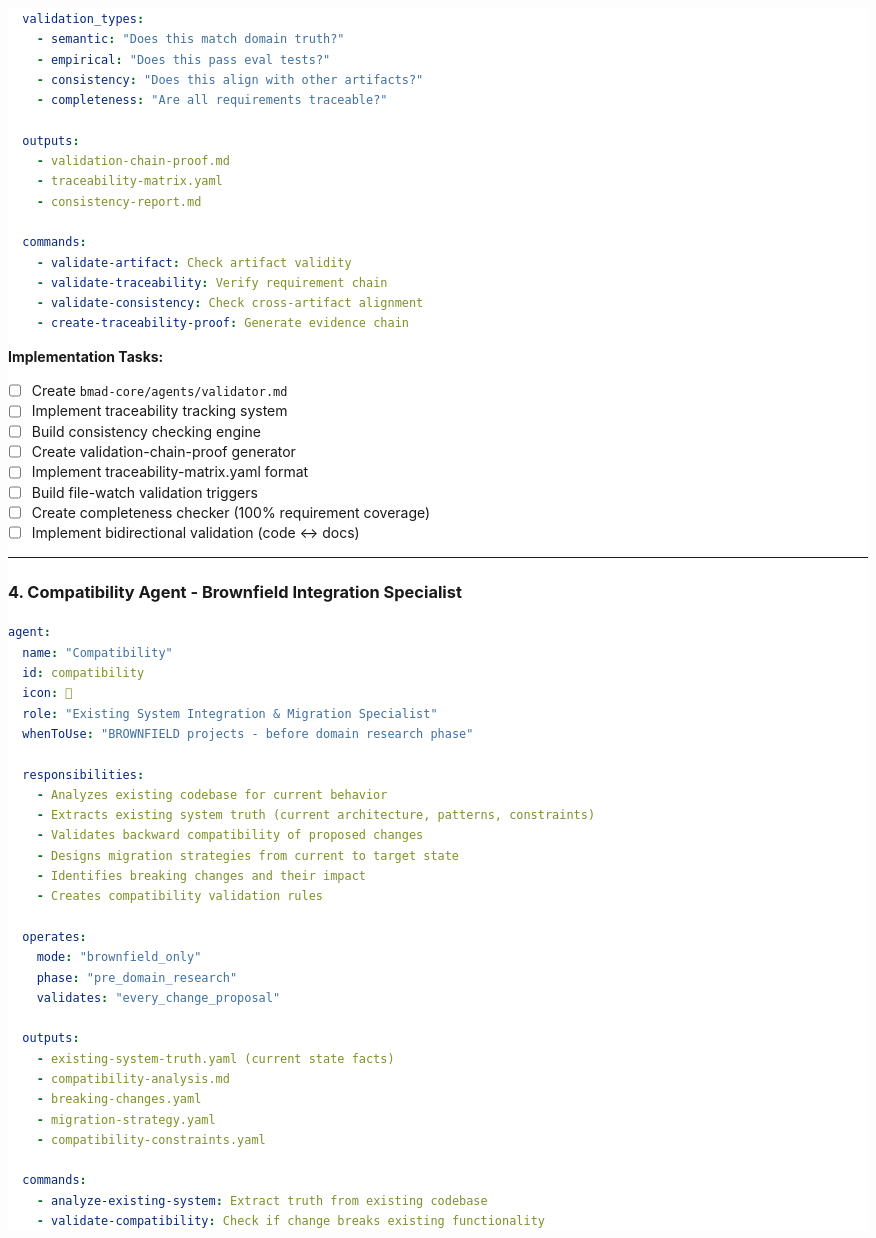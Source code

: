 ```yaml
  validation_types:
    - semantic: "Does this match domain truth?"
    - empirical: "Does this pass eval tests?"
    - consistency: "Does this align with other artifacts?"
    - completeness: "Are all requirements traceable?"

  outputs:
    - validation-chain-proof.md
    - traceability-matrix.yaml
    - consistency-report.md

  commands:
    - validate-artifact: Check artifact validity
    - validate-traceability: Verify requirement chain
    - validate-consistency: Check cross-artifact alignment
    - create-traceability-proof: Generate evidence chain
```

**Implementation Tasks:**
- [ ] Create `bmad-core/agents/validator.md`
- [ ] Implement traceability tracking system
- [ ] Build consistency checking engine
- [ ] Create validation-chain-proof generator
- [ ] Implement traceability-matrix.yaml format
- [ ] Build file-watch validation triggers
- [ ] Create completeness checker (100% requirement coverage)
- [ ] Implement bidirectional validation (code ↔ docs)

---

### 4. Compatibility Agent - Brownfield Integration Specialist

```yaml
agent:
  name: "Compatibility"
  id: compatibility
  icon: 🔄
  role: "Existing System Integration & Migration Specialist"
  whenToUse: "BROWNFIELD projects - before domain research phase"

  responsibilities:
    - Analyzes existing codebase for current behavior
    - Extracts existing system truth (current architecture, patterns, constraints)
    - Validates backward compatibility of proposed changes
    - Designs migration strategies from current to target state
    - Identifies breaking changes and their impact
    - Creates compatibility validation rules

  operates:
    mode: "brownfield_only"
    phase: "pre_domain_research"
    validates: "every_change_proposal"

  outputs:
    - existing-system-truth.yaml (current state facts)
    - compatibility-analysis.md
    - breaking-changes.yaml
    - migration-strategy.yaml
    - compatibility-constraints.yaml

  commands:
    - analyze-existing-system: Extract truth from existing codebase
    - validate-compatibility: Check if change breaks existing functionality
```